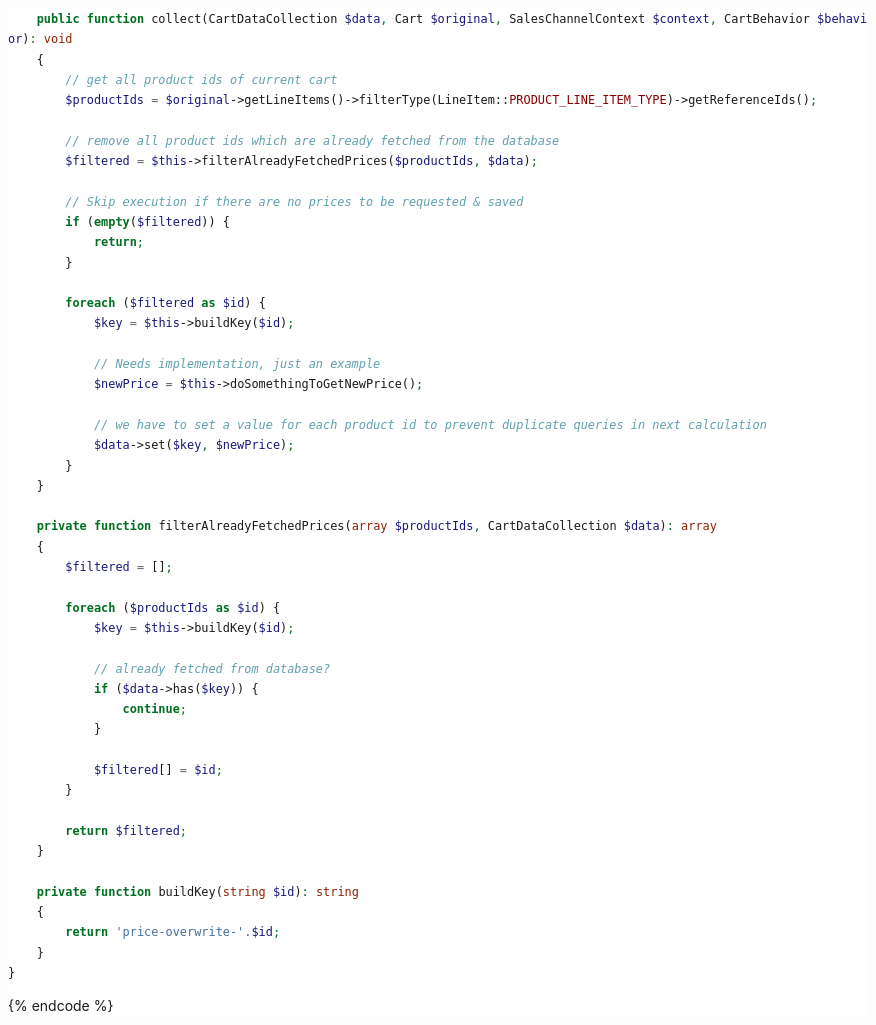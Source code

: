 ```php
    public function collect(CartDataCollection $data, Cart $original, SalesChannelContext $context, CartBehavior $behavior): void
    {
        // get all product ids of current cart
        $productIds = $original->getLineItems()->filterType(LineItem::PRODUCT_LINE_ITEM_TYPE)->getReferenceIds();

        // remove all product ids which are already fetched from the database
        $filtered = $this->filterAlreadyFetchedPrices($productIds, $data);

        // Skip execution if there are no prices to be requested & saved
        if (empty($filtered)) {
            return;
        }

        foreach ($filtered as $id) {
            $key = $this->buildKey($id);

            // Needs implementation, just an example
            $newPrice = $this->doSomethingToGetNewPrice();

            // we have to set a value for each product id to prevent duplicate queries in next calculation
            $data->set($key, $newPrice);
        }
    }

    private function filterAlreadyFetchedPrices(array $productIds, CartDataCollection $data): array
    {
        $filtered = [];

        foreach ($productIds as $id) {
            $key = $this->buildKey($id);

            // already fetched from database?
            if ($data->has($key)) {
                continue;
            }

            $filtered[] = $id;
        }

        return $filtered;
    }

    private function buildKey(string $id): string
    {
        return 'price-overwrite-'.$id;
    }
}
```
{% endcode %}
